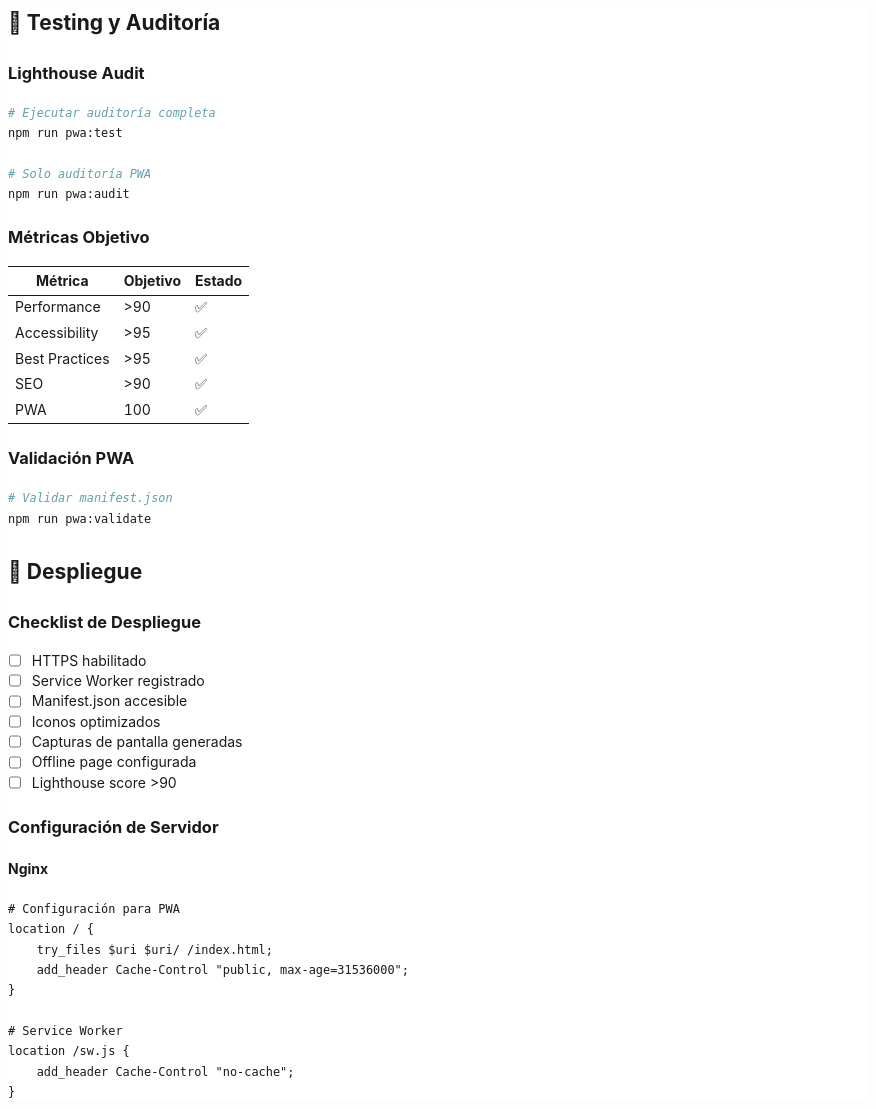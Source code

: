 ## 🧪 Testing y Auditoría

### Lighthouse Audit

```bash
# Ejecutar auditoría completa
npm run pwa:test

# Solo auditoría PWA
npm run pwa:audit
```

### Métricas Objetivo

| Métrica | Objetivo | Estado |
|---------|----------|--------|
| Performance | >90 | ✅ |
| Accessibility | >95 | ✅ |
| Best Practices | >95 | ✅ |
| SEO | >90 | ✅ |
| PWA | 100 | ✅ |

### Validación PWA

```bash
# Validar manifest.json
npm run pwa:validate
```

## 🚀 Despliegue

### Checklist de Despliegue

- [ ] HTTPS habilitado
- [ ] Service Worker registrado
- [ ] Manifest.json accesible
- [ ] Iconos optimizados
- [ ] Capturas de pantalla generadas
- [ ] Offline page configurada
- [ ] Lighthouse score >90

### Configuración de Servidor

#### Nginx
```nginx
# Configuración para PWA
location / {
    try_files $uri $uri/ /index.html;
    add_header Cache-Control "public, max-age=31536000";
}

# Service Worker
location /sw.js {
    add_header Cache-Control "no-cache";
}
```
